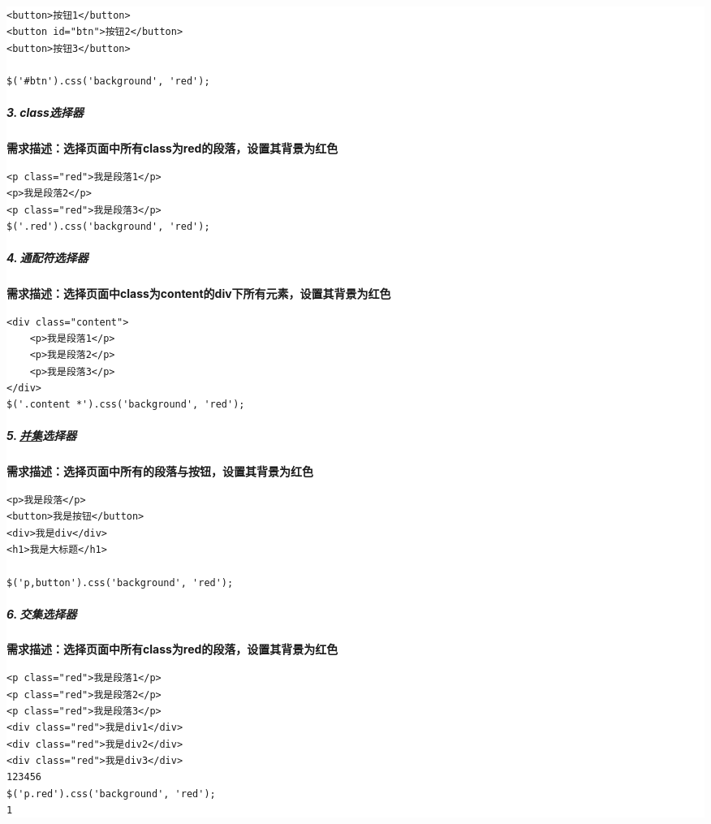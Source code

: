 
```
<button>按钮1</button>
<button id="btn">按钮2</button>
<button>按钮3</button>

$('#btn').css('background', 'red');
```

##### 3. class选择器

**需求描述：选择页面中所有class为red的段落，设置其背景为红色**



```
<p class="red">我是段落1</p>
<p>我是段落2</p>
<p class="red">我是段落3</p>
$('.red').css('background', 'red');
```

##### 4. 通配符选择器

**需求描述：选择页面中class为content的div下所有元素，设置其背景为红色**



```
<div class="content">
    <p>我是段落1</p>
    <p>我是段落2</p>
    <p>我是段落3</p>
</div>
$('.content *').css('background', 'red');
```

##### 5. [并集](https://so.csdn.net/so/search?q=并集&spm=1001.2101.3001.7020)选择器

**需求描述：选择页面中所有的段落与按钮，设置其背景为红色**



```
<p>我是段落</p>
<button>我是按钮</button>
<div>我是div</div>
<h1>我是大标题</h1>

$('p,button').css('background', 'red');
```

##### 6. 交集选择器

**需求描述：选择页面中所有class为red的段落，设置其背景为红色**



```
<p class="red">我是段落1</p>
<p class="red">我是段落2</p>
<p class="red">我是段落3</p>
<div class="red">我是div1</div>
<div class="red">我是div2</div>
<div class="red">我是div3</div>
123456
$('p.red').css('background', 'red');
1
```
